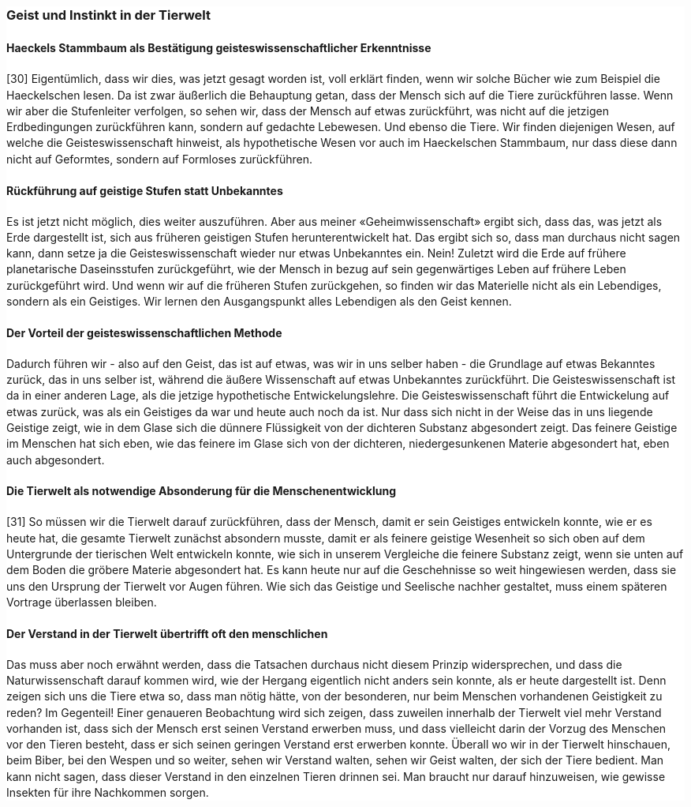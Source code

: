 ### Geist und Instinkt in der Tierwelt

#### Haeckels Stammbaum als Bestätigung geisteswissenschaftlicher Erkenntnisse

[30] Eigentümlich, dass wir dies, was jetzt gesagt worden ist, voll erklärt finden, wenn wir solche Bücher wie zum Beispiel die Haeckelschen lesen. Da ist zwar äußerlich die Behauptung getan, dass der Mensch sich auf die Tiere zurückführen lasse. Wenn wir aber die Stufenleiter verfolgen, so sehen wir, dass der Mensch auf etwas zurückführt, was nicht auf die jetzigen Erdbedingungen zurückführen kann, sondern auf gedachte Lebewesen. Und ebenso die Tiere. Wir finden diejenigen Wesen, auf welche die Geisteswissenschaft hinweist, als hypothetische Wesen vor auch im Haeckelschen Stammbaum, nur dass diese dann nicht auf Geformtes, sondern auf Formloses zurückführen.

#### Rückführung auf geistige Stufen statt Unbekanntes

Es ist jetzt nicht möglich, dies weiter auszuführen. Aber aus meiner «Geheimwissenschaft» ergibt sich, dass das, was jetzt als Erde dargestellt ist, sich aus früheren geistigen Stufen herunterentwickelt hat. Das ergibt sich so, dass man durchaus nicht sagen kann, dann setze ja die Geisteswissenschaft wieder nur etwas Unbekanntes ein. Nein! Zuletzt wird die Erde auf frühere planetarische Daseinsstufen zurückgeführt, wie der Mensch in bezug auf sein gegenwärtiges Leben auf frühere Leben zurückgeführt wird. Und wenn wir auf die früheren Stufen zurückgehen, so finden wir das Materielle nicht als ein Lebendiges, sondern als ein Geistiges. Wir lernen den Ausgangspunkt alles Lebendigen als den Geist kennen.

#### Der Vorteil der geisteswissenschaftlichen Methode

Dadurch führen wir - also auf den Geist, das ist auf etwas, was wir in uns selber haben - die Grundlage auf etwas Bekanntes zurück, das in uns selber ist, während die äußere Wissenschaft auf etwas Unbekanntes zurückführt. Die Geisteswissenschaft ist da in einer anderen Lage, als die jetzige hypothetische Entwickelungslehre. Die Geisteswissenschaft führt die Entwickelung auf etwas zurück, was als ein Geistiges da war und heute auch noch da ist. Nur dass sich nicht in der Weise das in uns liegende Geistige zeigt, wie in dem Glase sich die dünnere Flüssigkeit von der dichteren Substanz abgesondert zeigt. Das feinere Geistige im Menschen hat sich eben, wie das feinere im Glase sich von der dichteren, niedergesunkenen Materie abgesondert hat, eben auch abgesondert.

#### Die Tierwelt als notwendige Absonderung für die Menschenentwicklung

[31] So müssen wir die Tierwelt darauf zurückführen, dass der Mensch, damit er sein Geistiges entwickeln konnte, wie er es heute hat, die gesamte Tierwelt zunächst absondern musste, damit er als feinere geistige Wesenheit so sich oben auf dem Untergrunde der tierischen Welt entwickeln konnte, wie sich in unserem Vergleiche die feinere Substanz zeigt, wenn sie unten auf dem Boden die gröbere Materie abgesondert hat. Es kann heute nur auf die Geschehnisse so weit hingewiesen werden, dass sie uns den Ursprung der Tierwelt vor Augen führen. Wie sich das Geistige und Seelische nachher gestaltet, muss einem späteren Vortrage überlassen bleiben.

#### Der Verstand in der Tierwelt übertrifft oft den menschlichen

Das muss aber noch erwähnt werden, dass die Tatsachen durchaus nicht diesem Prinzip widersprechen, und dass die Naturwissenschaft darauf kommen wird, wie der Hergang eigentlich nicht anders sein konnte, als er heute dargestellt ist. Denn zeigen sich uns die Tiere etwa so, dass man nötig hätte, von der besonderen, nur beim Menschen vorhandenen Geistigkeit zu reden? Im Gegenteil! Einer genaueren Beobachtung wird sich zeigen, dass zuweilen innerhalb der Tierwelt viel mehr Verstand vorhanden ist, dass sich der Mensch erst seinen Verstand erwerben muss, und dass vielleicht darin der Vorzug des Menschen vor den Tieren besteht, dass er sich seinen geringen Verstand erst erwerben konnte. Überall wo wir in der Tierwelt hinschauen, beim Biber, bei den Wespen und so weiter, sehen wir Verstand walten, sehen wir Geist walten, der sich der Tiere bedient. Man kann nicht sagen, dass dieser Verstand in den einzelnen Tieren drinnen sei. Man braucht nur darauf hinzuweisen, wie gewisse Insekten für ihre Nachkommen sorgen.
